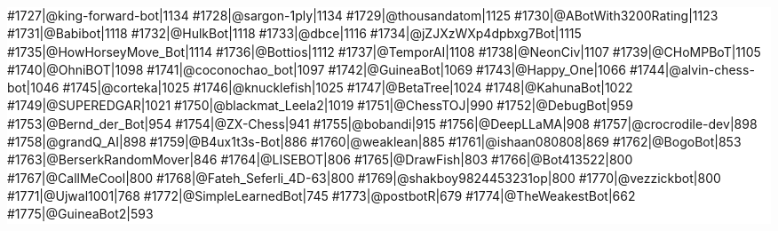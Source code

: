 #1727|@king-forward-bot|1134
#1728|@sargon-1ply|1134
#1729|@thousandatom|1125
#1730|@ABotWith3200Rating|1123
#1731|@Babibot|1118
#1732|@HulkBot|1118
#1733|@dbce|1116
#1734|@jZJXzWXp4dpbxg7Bot|1115
#1735|@HowHorseyMove_Bot|1114
#1736|@Bottios|1112
#1737|@TemporAI|1108
#1738|@NeonCiv|1107
#1739|@CHoMPBoT|1105
#1740|@OhniBOT|1098
#1741|@coconochao_bot|1097
#1742|@GuineaBot|1069
#1743|@Happy_One|1066
#1744|@alvin-chess-bot|1046
#1745|@corteka|1025
#1746|@knucklefish|1025
#1747|@BetaTree|1024
#1748|@KahunaBot|1022
#1749|@SUPEREDGAR|1021
#1750|@blackmat_Leela2|1019
#1751|@ChessTOJ|990
#1752|@DebugBot|959
#1753|@Bernd_der_Bot|954
#1754|@ZX-Chess|941
#1755|@bobandi|915
#1756|@DeepLLaMA|908
#1757|@crocrodile-dev|898
#1758|@grandQ_AI|898
#1759|@B4ux1t3s-Bot|886
#1760|@weaklean|885
#1761|@ishaan080808|869
#1762|@BogoBot|853
#1763|@BerserkRandomMover|846
#1764|@LISEBOT|806
#1765|@DrawFish|803
#1766|@Bot413522|800
#1767|@CallMeCool|800
#1768|@Fateh_Seferli_4D-63|800
#1769|@shakboy9824453231op|800
#1770|@vezzickbot|800
#1771|@Ujwal1001|768
#1772|@SimpleLearnedBot|745
#1773|@postbotR|679
#1774|@TheWeakestBot|662
#1775|@GuineaBot2|593

